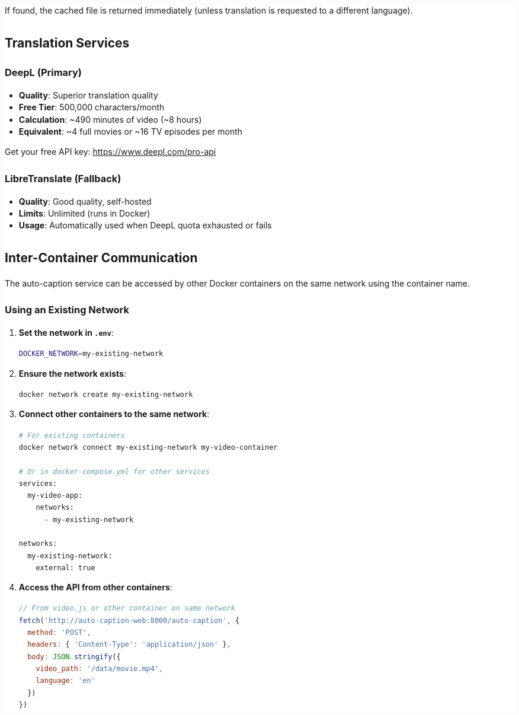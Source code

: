 If found, the cached file is returned immediately (unless translation is requested to a different language).

## Translation Services

### DeepL (Primary)

- **Quality**: Superior translation quality
- **Free Tier**: 500,000 characters/month
- **Calculation**: ~490 minutes of video (~8 hours)
- **Equivalent**: ~4 full movies or ~16 TV episodes per month

Get your free API key: https://www.deepl.com/pro-api

### LibreTranslate (Fallback)

- **Quality**: Good quality, self-hosted
- **Limits**: Unlimited (runs in Docker)
- **Usage**: Automatically used when DeepL quota exhausted or fails

## Inter-Container Communication

The auto-caption service can be accessed by other Docker containers on the same network using the container name.

### Using an Existing Network

1. **Set the network in `.env`**:
   ```bash
   DOCKER_NETWORK=my-existing-network
   ```

2. **Ensure the network exists**:
   ```bash
   docker network create my-existing-network
   ```

3. **Connect other containers to the same network**:
   ```bash
   # For existing containers
   docker network connect my-existing-network my-video-container

   # Or in docker-compose.yml for other services
   services:
     my-video-app:
       networks:
         - my-existing-network

   networks:
     my-existing-network:
       external: true
   ```

4. **Access the API from other containers**:
   ```javascript
   // From video.js or other container on same network
   fetch('http://auto-caption-web:8000/auto-caption', {
     method: 'POST',
     headers: { 'Content-Type': 'application/json' },
     body: JSON.stringify({
       video_path: '/data/movie.mp4',
       language: 'en'
     })
   })
   ```
